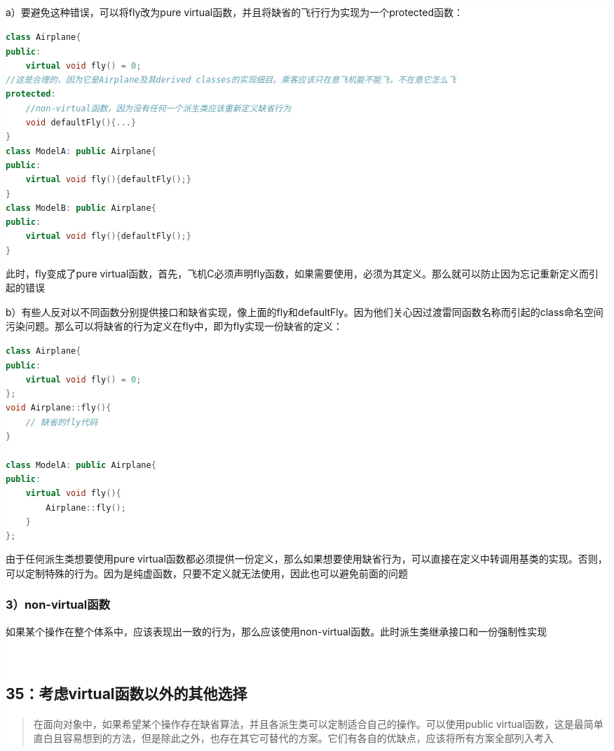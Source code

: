 a）要避免这种错误，可以将fly改为pure virtual函数，并且将缺省的飞行行为实现为一个protected函数：

```c++
class Airplane{
public:
    virtual void fly() = 0;
//这是合理的，因为它是Airplane及其derived classes的实现细目。乘客应该只在意飞机能不能飞，不在意它怎么飞
protected:
    //non-virtual函数，因为没有任何一个派生类应该重新定义缺省行为
    void defaultFly(){...}
}
class ModelA: public Airplane{
public:
    virtual void fly(){defaultFly();}
}
class ModelB: public Airplane{
public:
    virtual void fly(){defaultFly();}
}
```

此时，fly变成了pure virtual函数，首先，飞机C必须声明fly函数，如果需要使用，必须为其定义。那么就可以防止因为忘记重新定义而引起的错误

b）有些人反对以不同函数分别提供接口和缺省实现，像上面的fly和defaultFly。因为他们关心因过渡雷同函数名称而引起的class命名空间污染问题。那么可以将缺省的行为定义在fly中，即为fly实现一份缺省的定义：

```c++
class Airplane{
public:
    virtual void fly() = 0;
};
void Airplane::fly(){
    // 缺省的fly代码
}

class ModelA: public Airplane{
public:
    virtual void fly(){
        Airplane::fly();
    }
};
```

由于任何派生类想要使用pure virtual函数都必须提供一份定义，那么如果想要使用缺省行为，可以直接在定义中转调用基类的实现。否则，可以定制特殊的行为。因为是纯虚函数，只要不定义就无法使用，因此也可以避免前面的问题

### 3）non-virtual函数

如果某个操作在整个体系中，应该表现出一致的行为，那么应该使用non-virtual函数。此时派生类继承接口和一份强制性实现

<br>

## 35：考虑virtual函数以外的其他选择

> 在面向对象中，如果希望某个操作存在缺省算法，并且各派生类可以定制适合自己的操作。可以使用public virtual函数，这是最简单直白且容易想到的方法，但是除此之外，也存在其它可替代的方案。它们有各自的优缺点，应该将所有方案全部列入考入
